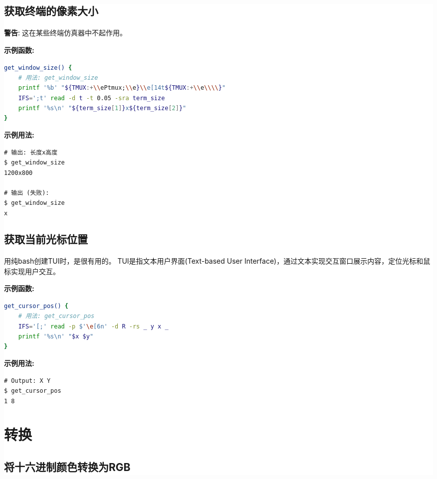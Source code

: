 ## 获取终端的像素大小

**警告**: 这在某些终端仿真器中不起作用。

**示例函数:**

```sh
get_window_size() {
    # 用法: get_window_size
    printf '%b' "${TMUX:+\\ePtmux;\\e}\\e[14t${TMUX:+\\e\\\\}"
    IFS=';t' read -d t -t 0.05 -sra term_size
    printf '%s\n' "${term_size[1]}x${term_size[2]}"
}
```

**示例用法:**

```shell
# 输出: 长度x高度
$ get_window_size
1200x800

# 输出 (失败):
$ get_window_size
x
```

## 获取当前光标位置

用纯bash创建TUI时，是很有用的。
TUI是指文本用户界面(Text-based User Interface)，通过文本实现交互窗口展示内容，定位光标和鼠标实现用户交互。

**示例函数:**

```sh
get_cursor_pos() {
    # 用法: get_cursor_pos
    IFS='[;' read -p $'\e[6n' -d R -rs _ y x _
    printf '%s\n' "$x $y"
}
```

**示例用法:**

```shell
# Output: X Y
$ get_cursor_pos
1 8
```




# 转换

## 将十六进制颜色转换为RGB
